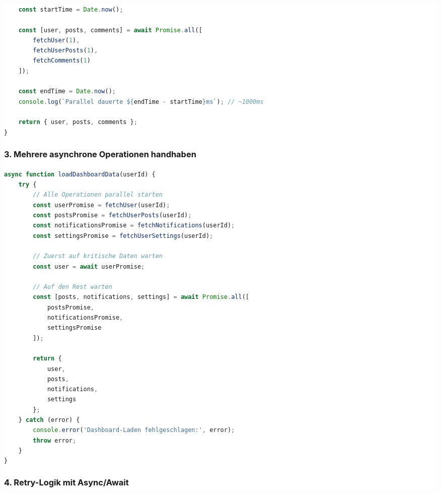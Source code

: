 ```javascript
    const startTime = Date.now();

    const [user, posts, comments] = await Promise.all([
        fetchUser(1),
        fetchUserPosts(1),
        fetchComments(1)
    ]);

    const endTime = Date.now();
    console.log(`Parallel dauerte ${endTime - startTime}ms`); // ~1000ms

    return { user, posts, comments };
}
```

### 3. Mehrere asynchrone Operationen handhaben

```javascript
async function loadDashboardData(userId) {
    try {
        // Alle Operationen parallel starten
        const userPromise = fetchUser(userId);
        const postsPromise = fetchUserPosts(userId);
        const notificationsPromise = fetchNotifications(userId);
        const settingsPromise = fetchUserSettings(userId);

        // Zuerst auf kritische Daten warten
        const user = await userPromise;

        // Auf den Rest warten
        const [posts, notifications, settings] = await Promise.all([
            postsPromise,
            notificationsPromise,
            settingsPromise
        ]);

        return {
            user,
            posts,
            notifications,
            settings
        };
    } catch (error) {
        console.error('Dashboard-Laden fehlgeschlagen:', error);
        throw error;
    }
}
```

### 4. Retry-Logik mit Async/Await
